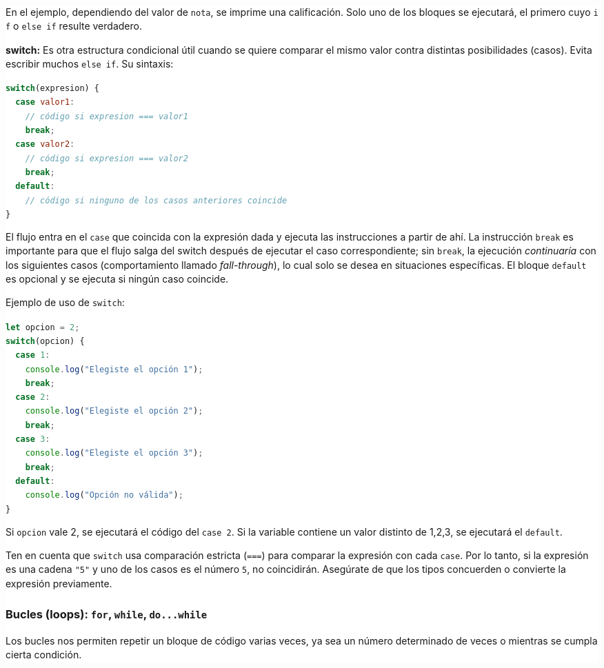 En el ejemplo, dependiendo del valor de `nota`, se imprime una calificación. Solo uno de los bloques se ejecutará, el primero cuyo `if` o `else if` resulte verdadero.

**switch:** Es otra estructura condicional útil cuando se quiere comparar el mismo valor contra distintas posibilidades (casos). Evita escribir muchos `else if`. Su sintaxis:

```js
switch(expresion) {
  case valor1:
    // código si expresion === valor1
    break;
  case valor2:
    // código si expresion === valor2
    break;
  default:
    // código si ninguno de los casos anteriores coincide
}
```

El flujo entra en el `case` que coincida con la expresión dada y ejecuta las instrucciones a partir de ahí. La instrucción `break` es importante para que el flujo salga del switch después de ejecutar el caso correspondiente; sin `break`, la ejecución *continuaría* con los siguientes casos (comportamiento llamado *fall-through*), lo cual solo se desea en situaciones específicas. El bloque `default` es opcional y se ejecuta si ningún caso coincide.

Ejemplo de uso de `switch`:

```js
let opcion = 2;
switch(opcion) {
  case 1:
    console.log("Elegiste el opción 1");
    break;
  case 2:
    console.log("Elegiste el opción 2");
    break;
  case 3:
    console.log("Elegiste el opción 3");
    break;
  default:
    console.log("Opción no válida");
}
```

Si `opcion` vale 2, se ejecutará el código del `case 2`. Si la variable contiene un valor distinto de 1,2,3, se ejecutará el `default`. 

Ten en cuenta que `switch` usa comparación estricta (`===`) para comparar la expresión con cada `case`. Por lo tanto, si la expresión es una cadena `"5"` y uno de los casos es el número `5`, no coincidirán. Asegúrate de que los tipos concuerden o convierte la expresión previamente.

### Bucles (loops): `for`, `while`, `do...while`

Los bucles nos permiten repetir un bloque de código varias veces, ya sea un número determinado de veces o mientras se cumpla cierta condición.

